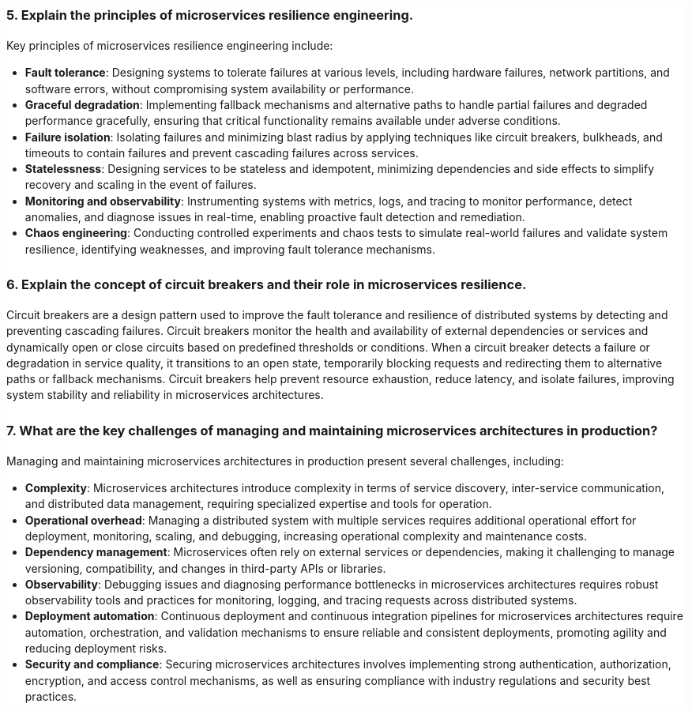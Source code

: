 ### 5. Explain the principles of microservices resilience engineering.

Key principles of microservices resilience engineering include:
- **Fault tolerance**: Designing systems to tolerate failures at various levels, including hardware failures, network partitions, and software errors, without compromising system availability or performance.
- **Graceful degradation**: Implementing fallback mechanisms and alternative paths to handle partial failures and degraded performance gracefully, ensuring that critical functionality remains available under adverse conditions.
- **Failure isolation**: Isolating failures and minimizing blast radius by applying techniques like circuit breakers, bulkheads, and timeouts to contain failures and prevent cascading failures across services.
- **Statelessness**: Designing services to be stateless and idempotent, minimizing dependencies and side effects to simplify recovery and scaling in the event of failures.
- **Monitoring and observability**: Instrumenting systems with metrics, logs, and tracing to monitor performance, detect anomalies, and diagnose issues in real-time, enabling proactive fault detection and remediation.
- **Chaos engineering**: Conducting controlled experiments and chaos tests to simulate real-world failures and validate system resilience, identifying weaknesses, and improving fault tolerance mechanisms.

### 6. Explain the concept of circuit breakers and their role in microservices resilience.

Circuit breakers are a design pattern used to improve the fault tolerance and resilience of distributed systems by detecting and preventing cascading failures. Circuit breakers monitor the health and availability of external dependencies or services and dynamically open or close circuits based on predefined thresholds or conditions. When a circuit breaker detects a failure or degradation in service quality, it transitions to an open state, temporarily blocking requests and redirecting them to alternative paths or fallback mechanisms. Circuit breakers help prevent resource exhaustion, reduce latency, and isolate failures, improving system stability and reliability in microservices architectures.

### 7. What are the key challenges of managing and maintaining microservices architectures in production?

Managing and maintaining microservices architectures in production present several challenges, including:
- **Complexity**: Microservices architectures introduce complexity in terms of service discovery, inter-service communication, and distributed data management, requiring specialized expertise and tools for operation.
- **Operational overhead**: Managing a distributed system with multiple services requires additional operational effort for deployment, monitoring, scaling, and debugging, increasing operational complexity and maintenance costs.
- **Dependency management**: Microservices often rely on external services or dependencies, making it challenging to manage versioning, compatibility, and changes in third-party APIs or libraries.
- **Observability**: Debugging issues and diagnosing performance bottlenecks in microservices architectures requires robust observability tools and practices for monitoring, logging, and tracing requests across distributed systems.
- **Deployment automation**: Continuous deployment and continuous integration pipelines for microservices architectures require automation, orchestration, and validation mechanisms to ensure reliable and consistent deployments, promoting agility and reducing deployment risks.
- **Security and compliance**: Securing microservices architectures involves implementing strong authentication, authorization, encryption, and access control mechanisms, as well as ensuring compliance with industry regulations and security best practices.
